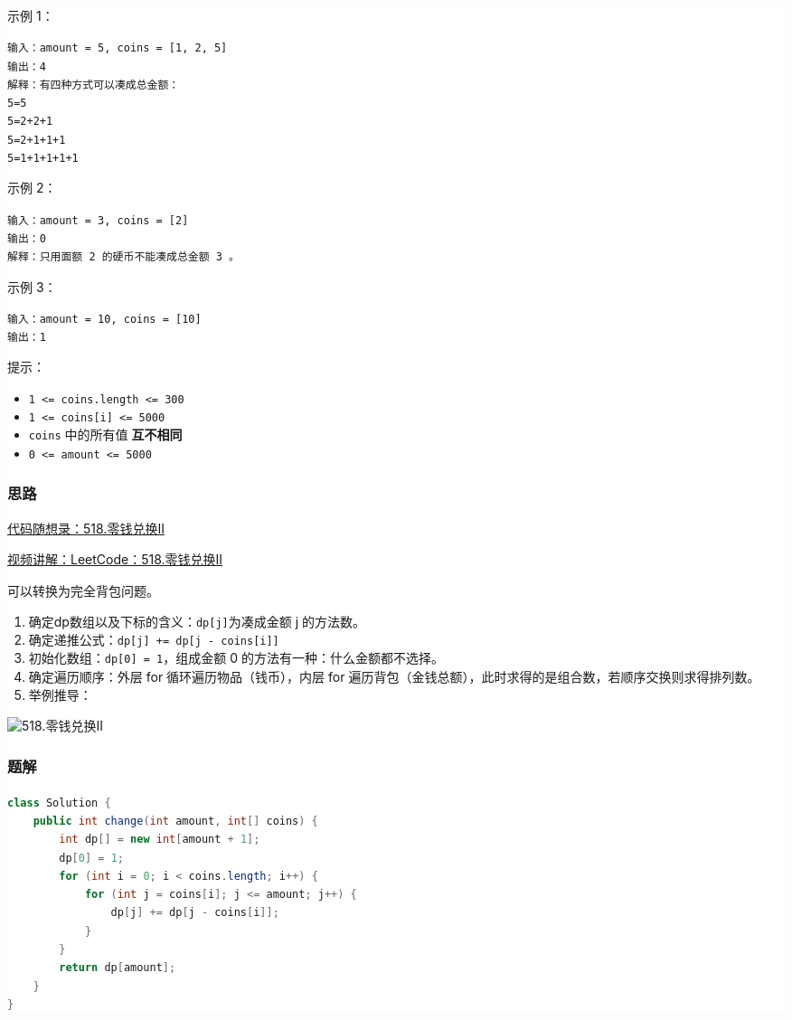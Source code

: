 示例 1：

```
输入：amount = 5, coins = [1, 2, 5]
输出：4
解释：有四种方式可以凑成总金额：
5=5
5=2+2+1
5=2+1+1+1
5=1+1+1+1+1
```

示例 2：

```
输入：amount = 3, coins = [2]
输出：0
解释：只用面额 2 的硬币不能凑成总金额 3 。
```

示例 3：

```
输入：amount = 10, coins = [10] 
输出：1
```

提示：

- `1 <= coins.length <= 300`
- `1 <= coins[i] <= 5000`
- `coins` 中的所有值 **互不相同**
- `0 <= amount <= 5000`



### 思路

[代码随想录：518.零钱兑换II](https://www.programmercarl.com/0518.零钱兑换II.html#算法公开课)

[视频讲解：LeetCode：518.零钱兑换II](https://www.bilibili.com/video/BV1KM411k75j/)

可以转换为完全背包问题。

1. 确定dp数组以及下标的含义：`dp[j]`为凑成金额 j 的方法数。
2. 确定递推公式：`dp[j] += dp[j - coins[i]]`
3. 初始化数组：`dp[0] = 1`，组成金额 0 的方法有一种：什么金额都不选择。
4. 确定遍历顺序：外层 for 循环遍历物品（钱币），内层 for 遍历背包（金钱总额），此时求得的是组合数，若顺序交换则求得排列数。
5. 举例推导：

![518.零钱兑换II](https://code-thinking-1253855093.file.myqcloud.com/pics/20210120181331461.jpg)



### 题解

```java
class Solution {
    public int change(int amount, int[] coins) {
        int dp[] = new int[amount + 1];
        dp[0] = 1;
        for (int i = 0; i < coins.length; i++) {
            for (int j = coins[i]; j <= amount; j++) {
                dp[j] += dp[j - coins[i]];
            }
        }
        return dp[amount];
    }
}
```
